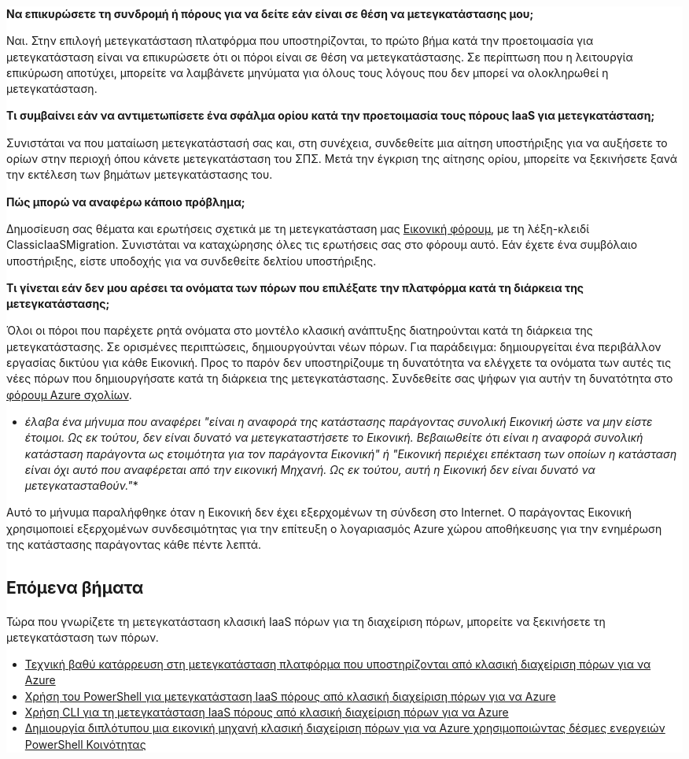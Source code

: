 **Να επικυρώσετε τη συνδρομή ή πόρους για να δείτε εάν είναι σε θέση να μετεγκατάστασης μου;**

Ναι. Στην επιλογή μετεγκατάσταση πλατφόρμα που υποστηρίζονται, το πρώτο βήμα κατά την προετοιμασία για μετεγκατάσταση είναι να επικυρώσετε ότι οι πόροι είναι σε θέση να μετεγκατάστασης. Σε περίπτωση που η λειτουργία επικύρωση αποτύχει, μπορείτε να λαμβάνετε μηνύματα για όλους τους λόγους που δεν μπορεί να ολοκληρωθεί η μετεγκατάσταση.

**Τι συμβαίνει εάν να αντιμετωπίσετε ένα σφάλμα ορίου κατά την προετοιμασία τους πόρους IaaS για μετεγκατάσταση;**

Συνιστάται να που ματαίωση μετεγκατάστασή σας και, στη συνέχεια, συνδεθείτε μια αίτηση υποστήριξης για να αυξήσετε το ορίων στην περιοχή όπου κάνετε μετεγκατάσταση του ΣΠΣ. Μετά την έγκριση της αίτησης ορίου, μπορείτε να ξεκινήσετε ξανά την εκτέλεση των βημάτων μετεγκατάστασης του.

**Πώς μπορώ να αναφέρω κάποιο πρόβλημα;**

Δημοσίευση σας θέματα και ερωτήσεις σχετικά με τη μετεγκατάσταση μας [Εικονική φόρουμ](https://social.msdn.microsoft.com/Forums/azure/en-US/home?forum=WAVirtualMachinesforWindows), με τη λέξη-κλειδί ClassicIaaSMigration. Συνιστάται να καταχώρησης όλες τις ερωτήσεις σας στο φόρουμ αυτό. Εάν έχετε ένα συμβόλαιο υποστήριξης, είστε υποδοχής για να συνδεθείτε δελτίου υποστήριξης.

**Τι γίνεται εάν δεν μου αρέσει τα ονόματα των πόρων που επιλέξατε την πλατφόρμα κατά τη διάρκεια της μετεγκατάστασης;**

Όλοι οι πόροι που παρέχετε ρητά ονόματα στο μοντέλο κλασική ανάπτυξης διατηρούνται κατά τη διάρκεια της μετεγκατάστασης. Σε ορισμένες περιπτώσεις, δημιουργούνται νέων πόρων. Για παράδειγμα: δημιουργείται ένα περιβάλλον εργασίας δικτύου για κάθε Εικονική. Προς το παρόν δεν υποστηρίζουμε τη δυνατότητα να ελέγχετε τα ονόματα των αυτές τις νέες πόρων που δημιουργήσατε κατά τη διάρκεια της μετεγκατάστασης. Συνδεθείτε σας ψήφων για αυτήν τη δυνατότητα στο [φόρουμ Azure σχολίων](http://feedback.azure.com).

* *έλαβα ένα μήνυμα που αναφέρει *"είναι η αναφορά της κατάστασης παράγοντας συνολική Εικονική ώστε να μην είστε έτοιμοι. Ως εκ τούτου, δεν είναι δυνατό να μετεγκαταστήσετε το Εικονική. Βεβαιωθείτε ότι είναι η αναφορά συνολική κατάσταση παράγοντα ως ετοιμότητα για τον παράγοντα Εικονική"* ή *"Εικονική περιέχει επέκταση των οποίων η κατάσταση είναι όχι αυτό που αναφέρεται από την εικονική Μηχανή. Ως εκ τούτου, αυτή η Εικονική δεν είναι δυνατό να μετεγκατασταθούν."***

Αυτό το μήνυμα παραλήφθηκε όταν η Εικονική δεν έχει εξερχομένων τη σύνδεση στο Internet. Ο παράγοντας Εικονική χρησιμοποιεί εξερχομένων συνδεσιμότητας για την επίτευξη ο λογαριασμός Azure χώρου αποθήκευσης για την ενημέρωση της κατάστασης παράγοντας κάθε πέντε λεπτά.


## <a name="next-steps"></a>Επόμενα βήματα
Τώρα που γνωρίζετε τη μετεγκατάσταση κλασική IaaS πόρων για τη διαχείριση πόρων, μπορείτε να ξεκινήσετε τη μετεγκατάσταση των πόρων.

- [Τεχνική βαθύ κατάρρευση στη μετεγκατάσταση πλατφόρμα που υποστηρίζονται από κλασική διαχείριση πόρων για να Azure](virtual-machines-windows-migration-classic-resource-manager-deep-dive.md)
- [Χρήση του PowerShell για μετεγκατάσταση IaaS πόρους από κλασική διαχείριση πόρων για να Azure](virtual-machines-windows-ps-migration-classic-resource-manager.md)
- [Χρήση CLI για τη μετεγκατάσταση IaaS πόρους από κλασική διαχείριση πόρων για να Azure](virtual-machines-linux-cli-migration-classic-resource-manager.md)
- [Δημιουργία διπλότυπου μια εικονική μηχανή κλασική διαχείριση πόρων για να Azure χρησιμοποιώντας δέσμες ενεργειών PowerShell Κοινότητας](virtual-machines-windows-migration-scripts.md)
